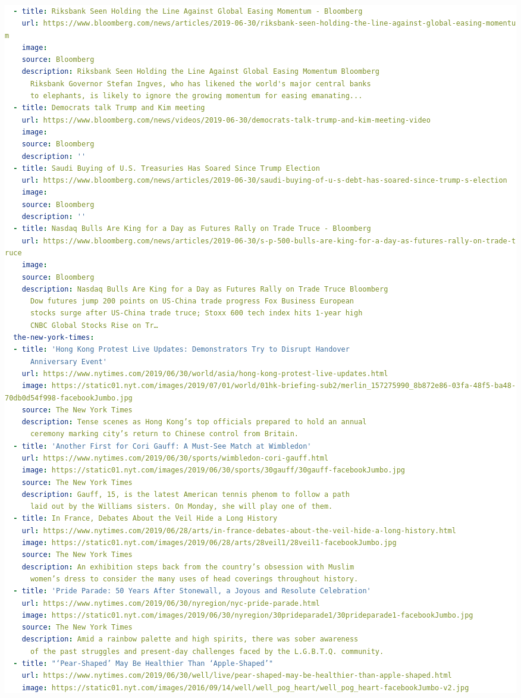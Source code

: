 ```yaml
  - title: Riksbank Seen Holding the Line Against Global Easing Momentum - Bloomberg
    url: https://www.bloomberg.com/news/articles/2019-06-30/riksbank-seen-holding-the-line-against-global-easing-momentum
    image: 
    source: Bloomberg
    description: Riksbank Seen Holding the Line Against Global Easing Momentum Bloomberg
      Riksbank Governor Stefan Ingves, who has likened the world's major central banks
      to elephants, is likely to ignore the growing momentum for easing emanating...
  - title: Democrats talk Trump and Kim meeting
    url: https://www.bloomberg.com/news/videos/2019-06-30/democrats-talk-trump-and-kim-meeting-video
    image: 
    source: Bloomberg
    description: ''
  - title: Saudi Buying of U.S. Treasuries Has Soared Since Trump Election
    url: https://www.bloomberg.com/news/articles/2019-06-30/saudi-buying-of-u-s-debt-has-soared-since-trump-s-election
    image: 
    source: Bloomberg
    description: ''
  - title: Nasdaq Bulls Are King for a Day as Futures Rally on Trade Truce - Bloomberg
    url: https://www.bloomberg.com/news/articles/2019-06-30/s-p-500-bulls-are-king-for-a-day-as-futures-rally-on-trade-truce
    image: 
    source: Bloomberg
    description: Nasdaq Bulls Are King for a Day as Futures Rally on Trade Truce Bloomberg
      Dow futures jump 200 points on US-China trade progress Fox Business European
      stocks surge after US-China trade truce; Stoxx 600 tech index hits 1-year high
      CNBC Global Stocks Rise on Tr…
  the-new-york-times:
  - title: 'Hong Kong Protest Live Updates: Demonstrators Try to Disrupt Handover
      Anniversary Event'
    url: https://www.nytimes.com/2019/06/30/world/asia/hong-kong-protest-live-updates.html
    image: https://static01.nyt.com/images/2019/07/01/world/01hk-briefing-sub2/merlin_157275990_8b872e86-03fa-48f5-ba48-70db0d54f998-facebookJumbo.jpg
    source: The New York Times
    description: Tense scenes as Hong Kong’s top officials prepared to hold an annual
      ceremony marking city’s return to Chinese control from Britain.
  - title: 'Another First for Cori Gauff: A Must-See Match at Wimbledon'
    url: https://www.nytimes.com/2019/06/30/sports/wimbledon-cori-gauff.html
    image: https://static01.nyt.com/images/2019/06/30/sports/30gauff/30gauff-facebookJumbo.jpg
    source: The New York Times
    description: Gauff, 15, is the latest American tennis phenom to follow a path
      laid out by the Williams sisters. On Monday, she will play one of them.
  - title: In France, Debates About the Veil Hide a Long History
    url: https://www.nytimes.com/2019/06/28/arts/in-france-debates-about-the-veil-hide-a-long-history.html
    image: https://static01.nyt.com/images/2019/06/28/arts/28veil1/28veil1-facebookJumbo.jpg
    source: The New York Times
    description: An exhibition steps back from the country’s obsession with Muslim
      women’s dress to consider the many uses of head coverings throughout history.
  - title: 'Pride Parade: 50 Years After Stonewall, a Joyous and Resolute Celebration'
    url: https://www.nytimes.com/2019/06/30/nyregion/nyc-pride-parade.html
    image: https://static01.nyt.com/images/2019/06/30/nyregion/30prideparade1/30prideparade1-facebookJumbo.jpg
    source: The New York Times
    description: Amid a rainbow palette and high spirits, there was sober awareness
      of the past struggles and present-day challenges faced by the L.G.B.T.Q. community.
  - title: "‘Pear-Shaped’ May Be Healthier Than ‘Apple-Shaped’"
    url: https://www.nytimes.com/2019/06/30/well/live/pear-shaped-may-be-healthier-than-apple-shaped.html
    image: https://static01.nyt.com/images/2016/09/14/well/well_pog_heart/well_pog_heart-facebookJumbo-v2.jpg
```